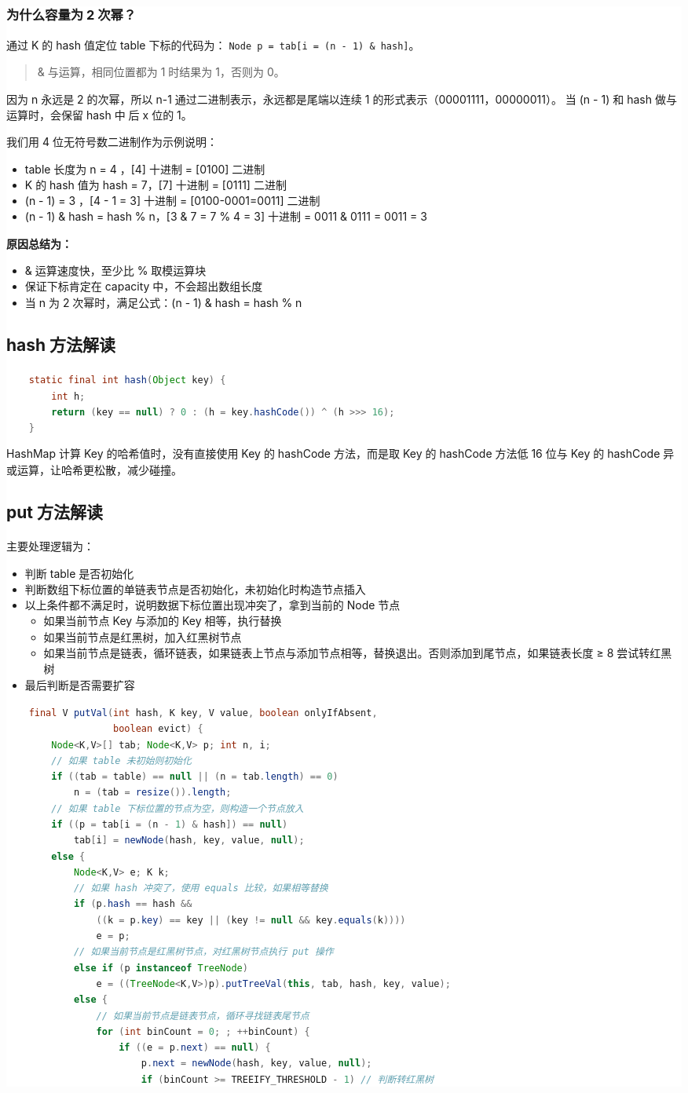 ### 为什么容量为 2 次幂？
通过 K 的 hash 值定位 table 下标的代码为： `Node p = tab[i = (n - 1) & hash]`。
> & 与运算，相同位置都为 1 时结果为 1，否则为 0。

因为 n 永远是 2 的次幂，所以 n-1 通过二进制表示，永远都是尾端以连续 1 的形式表示（00001111，00000011）。
当 (n - 1) 和 hash 做与运算时，会保留 hash 中 后 x 位的 1。

我们用 4 位无符号数二进制作为示例说明：
- table 长度为 n = 4 ，[4] 十进制 = [0100] 二进制
- K 的 hash 值为 hash = 7，[7] 十进制 = [0111] 二进制
- (n - 1) = 3 ，[4 - 1 = 3] 十进制 = [0100-0001=0011] 二进制
- (n - 1) & hash = hash % n，[3 & 7 = 7 % 4 = 3] 十进制 = 0011 & 0111 = 0011 = 3


**原因总结为：**
- & 运算速度快，至少比 % 取模运算块
- 保证下标肯定在 capacity 中，不会超出数组长度
- 当 n 为 2 次幂时，满足公式：(n - 1) & hash = hash % n

## hash 方法解读
```java
    static final int hash(Object key) {
        int h;
        return (key == null) ? 0 : (h = key.hashCode()) ^ (h >>> 16);
    }
```
HashMap 计算 Key 的哈希值时，没有直接使用 Key 的 hashCode 方法，而是取 Key 的 hashCode 方法低 16 位与 Key 的 hashCode 异或运算，让哈希更松散，减少碰撞。

## put 方法解读

主要处理逻辑为：
- 判断 table 是否初始化
- 判断数组下标位置的单链表节点是否初始化，未初始化时构造节点插入
- 以上条件都不满足时，说明数据下标位置出现冲突了，拿到当前的 Node 节点
    - 如果当前节点 Key 与添加的 Key 相等，执行替换
    - 如果当前节点是红黑树，加入红黑树节点
    - 如果当前节点是链表，循环链表，如果链表上节点与添加节点相等，替换退出。否则添加到尾节点，如果链表长度 ≥ 8 尝试转红黑树
- 最后判断是否需要扩容

```java
    final V putVal(int hash, K key, V value, boolean onlyIfAbsent,
                   boolean evict) {
        Node<K,V>[] tab; Node<K,V> p; int n, i;
        // 如果 table 未初始则初始化
        if ((tab = table) == null || (n = tab.length) == 0)
            n = (tab = resize()).length;
        // 如果 table 下标位置的节点为空，则构造一个节点放入
        if ((p = tab[i = (n - 1) & hash]) == null)
            tab[i] = newNode(hash, key, value, null);
        else {
            Node<K,V> e; K k;
            // 如果 hash 冲突了，使用 equals 比较，如果相等替换
            if (p.hash == hash &&
                ((k = p.key) == key || (key != null && key.equals(k))))
                e = p;
            // 如果当前节点是红黑树节点，对红黑树节点执行 put 操作
            else if (p instanceof TreeNode)
                e = ((TreeNode<K,V>)p).putTreeVal(this, tab, hash, key, value);
            else {
                // 如果当前节点是链表节点，循环寻找链表尾节点
                for (int binCount = 0; ; ++binCount) {
                    if ((e = p.next) == null) {
                        p.next = newNode(hash, key, value, null);
                        if (binCount >= TREEIFY_THRESHOLD - 1) // 判断转红黑树
```